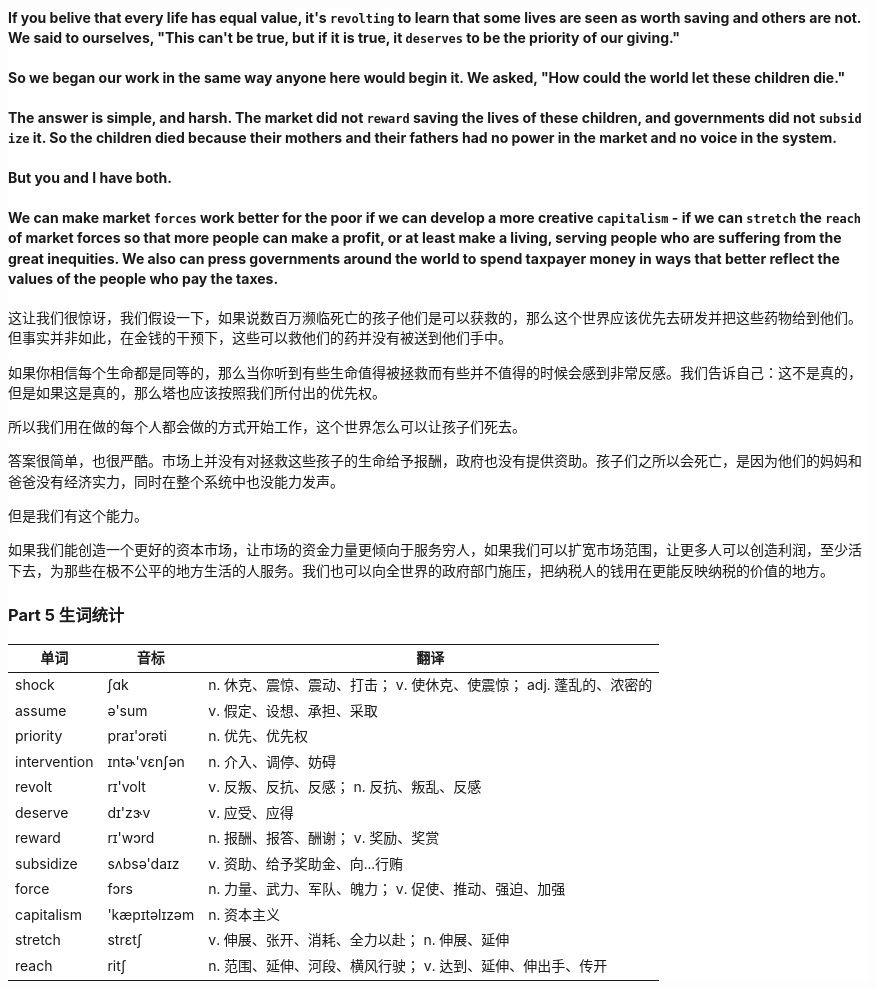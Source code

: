 #### If you belive that every life has equal value, it's `revolting` to learn that some lives are seen as worth saving and others are not. We said to ourselves, "This can't be true, but if it is true, it `deserves` to be the priority of our giving."

#### So we began our work in the same way anyone here would begin it. We asked, "How could the world let these children die."

#### The answer is simple, and harsh. The market did not `reward` saving the lives of these children, and governments did not `subsidize` it. So the children died because their mothers and their fathers had no power in the market and no voice in the system.

#### But you and I have both.

#### We can make market `forces` work better for the poor if we can develop a more creative `capitalism` - if we can `stretch` the `reach` of market forces so that more people can make a profit, or at least make a living, serving people who are suffering from the great inequities. We also can press governments around the world to spend taxpayer money in ways that better reflect the values of the people who pay the taxes.
这让我们很惊讶，我们假设一下，如果说数百万濒临死亡的孩子他们是可以获救的，那么这个世界应该优先去研发并把这些药物给到他们。但事实并非如此，在金钱的干预下，这些可以救他们的药并没有被送到他们手中。

如果你相信每个生命都是同等的，那么当你听到有些生命值得被拯救而有些并不值得的时候会感到非常反感。我们告诉自己：这不是真的，但是如果这是真的，那么塔也应该按照我们所付出的优先权。

所以我们用在做的每个人都会做的方式开始工作，这个世界怎么可以让孩子们死去。

答案很简单，也很严酷。市场上并没有对拯救这些孩子的生命给予报酬，政府也没有提供资助。孩子们之所以会死亡，是因为他们的妈妈和爸爸没有经济实力，同时在整个系统中也没能力发声。

但是我们有这个能力。

如果我们能创造一个更好的资本市场，让市场的资金力量更倾向于服务穷人，如果我们可以扩宽市场范围，让更多人可以创造利润，至少活下去，为那些在极不公平的地方生活的人服务。我们也可以向全世界的政府部门施压，把纳税人的钱用在更能反映纳税的价值的地方。

### Part 5 生词统计
| 单词 | 音标 | 翻译 |
|-|-|-|
| shock | ʃɑk | n. 休克、震惊、震动、打击； v. 使休克、使震惊； adj. 蓬乱的、浓密的 |
| assume | ə'sum | v. 假定、设想、承担、采取 |
| priority | praɪ'ɔrəti | n. 优先、优先权 |
| intervention | ɪntɚ'vɛnʃən | n. 介入、调停、妨碍 |
| revolt | rɪ'volt | v. 反叛、反抗、反感； n. 反抗、叛乱、反感 |
| deserve | dɪ'zɝv | v. 应受、应得 |
| reward | rɪ'wɔrd | n. 报酬、报答、酬谢； v. 奖励、奖赏 |
| subsidize | sʌbsə'daɪz | v. 资助、给予奖助金、向...行贿 |
| force | fɔrs | n. 力量、武力、军队、魄力； v. 促使、推动、强迫、加强 |
| capitalism | 'kæpɪtəlɪzəm | n. 资本主义 |
| stretch | strɛtʃ | v. 伸展、张开、消耗、全力以赴； n. 伸展、延伸 |
| reach | ritʃ | n. 范围、延伸、河段、横风行驶； v. 达到、延伸、伸出手、传开 |

